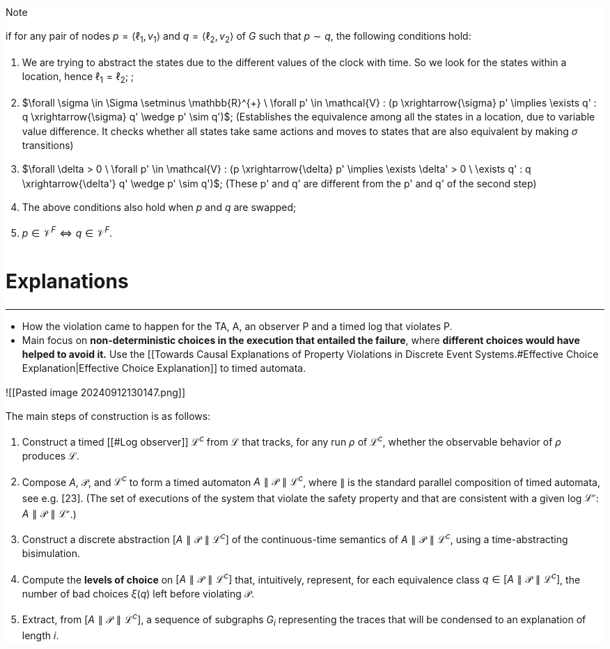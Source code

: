 >[!NOTE]
> if for any pair of nodes $p = \langle \ell_1, v_1 \rangle$ and $q = \langle \ell_2, v_2 \rangle$ of $G$ such that $p \sim q$, the following conditions hold:
> 
> 1. We are trying to abstract the states due to the different values of the clock with time. So we look for the states within a location, hence $\ell_1 = \ell_2$;  ; 
> 
> 2. $\forall \sigma \in \Sigma \setminus \mathbb{R}^{+} \ \forall p' \in \mathcal{V} : (p \xrightarrow{\sigma} p' \implies \exists q' : q \xrightarrow{\sigma} q' \wedge p' \sim q')$; 
>   (Establishes the equivalence among all the states in a location, due to variable value difference. It checks whether all states take same actions and moves to states that are also equivalent by making $\sigma$  transitions)
> 
> 3. $\forall \delta > 0 \ \forall p' \in \mathcal{V} : (p \xrightarrow{\delta} p' \implies \exists \delta' > 0 \ \exists q' : q \xrightarrow{\delta'} q' \wedge p' \sim q')$;
>    (These p' and q' are different from the p' and q' of the second step)
> 
> 4. The above conditions also hold when $p$ and $q$ are swapped;
> 
> 5. $p \in \mathcal{V}^F \iff q \in \mathcal{V}^F$.


# Explanations
---

- How the violation came to happen for the TA, A, an observer P and a timed log that violates P.
- Main focus on **non-deterministic choices in the execution that entailed the failure**, where **different choices would have helped to avoid it.**
Use the [[Towards Causal Explanations of Property Violations in Discrete Event Systems.#Effective Choice Explanation|Effective Choice Explanation]] to timed automata.

![[Pasted image 20240912130147.png]]

The main steps of construction is as follows:

1. Construct a timed [[#Log observer]] $\mathcal{L}^c$ from $\mathcal{L}$ that tracks, for any run $\rho$ of $\mathcal{L}^c$, whether the observable behavior of $\rho$ produces $\mathcal{L}$.

2. Compose $A$, $\mathcal{P}$, and $\mathcal{L}^c$ to form a timed automaton $A \parallel \mathcal{P} \parallel \mathcal{L}^c$, where $\parallel$ is the standard parallel composition of timed automata, see e.g. [23]. 
   (The set of executions of the system that violate the safety property and that are consistent with a given log $\mathcal{L^c}$: $A \parallel \mathcal{P} \parallel \mathcal{L^c}$.)

3. Construct a discrete abstraction $[A \parallel \mathcal{P} \parallel \mathcal{L}^c]$ of the continuous-time semantics of $A \parallel \mathcal{P} \parallel \mathcal{L}^c$, using a time-abstracting bisimulation.

4. Compute the **levels of choice** on $[A \parallel \mathcal{P} \parallel \mathcal{L}^c]$ that, intuitively, represent, for each equivalence class $q \in [A \parallel \mathcal{P} \parallel \mathcal{L}^c]$, the number of bad choices $\xi(q)$ left before violating $\mathcal{P}$.

5. Extract, from $[A \parallel \mathcal{P} \parallel \mathcal{L}^c]$, a sequence of subgraphs $G_i$ representing the traces that will be condensed to an explanation of length $i$.
